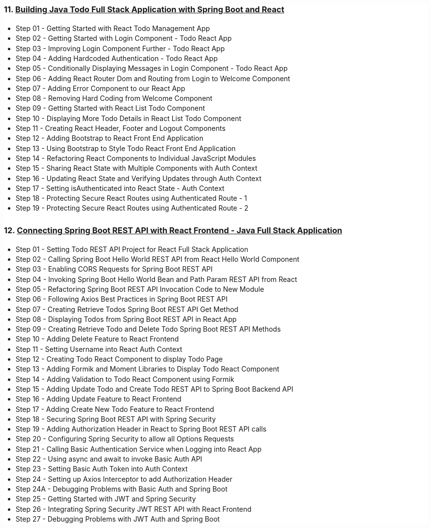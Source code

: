 ### 11. [Building Java Todo Full Stack Application with Spring Boot and React](Building%20Java%20Todo%20Full%20Stack%20Application%20with%20Spring%20Boot%20and%20React.md)
- Step 01 - Getting Started with React Todo Management App
- Step 02 - Getting Started with Login Component - Todo React App
- Step 03 - Improving Login Component Further - Todo React App
- Step 04 - Adding Hardcoded Authentication - Todo React App
- Step 05 - Conditionally Displaying Messages in Login Component - Todo React App
- Step 06 - Adding React Router Dom and Routing from Login to Welcome Component
- Step 07 - Adding Error Component to our React App
- Step 08 - Removing Hard Coding from Welcome Component
- Step 09 - Getting Started with React List Todo Component
- Step 10 - Displaying More Todo Details in React List Todo Component
- Step 11 - Creating React Header, Footer and Logout Components
- Step 12 - Adding Bootstrap to React Front End Application
- Step 13 - Using Bootstrap to Style Todo React Front End Application
- Step 14 - Refactoring React Components to Individual JavaScript Modules
- Step 15 - Sharing React State with Multiple Components with Auth Context
- Step 16 - Updating React State and Verifying Updates through Auth Context
- Step 17 - Setting isAuthenticated into React State - Auth Context
- Step 18 - Protecting Secure React Routes using Authenticated Route - 1
- Step 19 - Protecting Secure React Routes using Authenticated Route - 2

### 12. [Connecting Spring Boot REST API with React Frontend - Java Full Stack Application](Connecting%20Spring%20Boot%20REST%20API%20with%20React%20Frontend%20-%20Java%20Full%20Stack%20Application.md)
- Step 01 - Setting Todo REST API Project for React Full Stack Application
- Step 02 - Calling Spring Boot Hello World REST API from React Hello World Component
- Step 03 - Enabling CORS Requests for Spring Boot REST API
- Step 04 - Invoking Spring Boot Hello World Bean and Path Param REST API from React
- Step 05 - Refactoring Spring Boot REST API Invocation Code to New Module
- Step 06 - Following Axios Best Practices in Spring Boot REST API
- Step 07 - Creating Retrieve Todos Spring Boot REST API Get Method
- Step 08 - Displaying Todos from Spring Boot REST API in React App
- Step 09 - Creating Retrieve Todo and Delete Todo Spring Boot REST API Methods
- Step 10 - Adding Delete Feature to React Frontend
- Step 11 - Setting Username into React Auth Context
- Step 12 - Creating Todo React Component to display Todo Page
- Step 13 - Adding Formik and Moment Libraries to Display Todo React Component
- Step 14 - Adding Validation to Todo React Component using Formik
- Step 15 - Adding Update Todo and Create Todo REST API to Spring Boot Backend API
- Step 16 - Adding Update Feature to React Frontend
- Step 17 - Adding Create New Todo Feature to React Frontend
- Step 18 - Securing Spring Boot REST API with Spring Security
- Step 19 - Adding Authorization Header in React to Spring Boot REST API calls
- Step 20 - Configuring Spring Security to allow all Options Requests
- Step 21 - Calling Basic Authentication Service when Logging into React App
- Step 22 - Using async and await to invoke Basic Auth API
- Step 23 - Setting Basic Auth Token into Auth Context
- Step 24 - Setting up Axios Interceptor to add Authorization Header
- Step 24A -  Debugging Problems with Basic Auth and Spring Boot
- Step 25 - Getting Started with JWT and Spring Security
- Step 26 - Integrating Spring Security JWT REST API with React Frontend
- Step 27 - Debugging Problems with JWT Auth and Spring Boot
